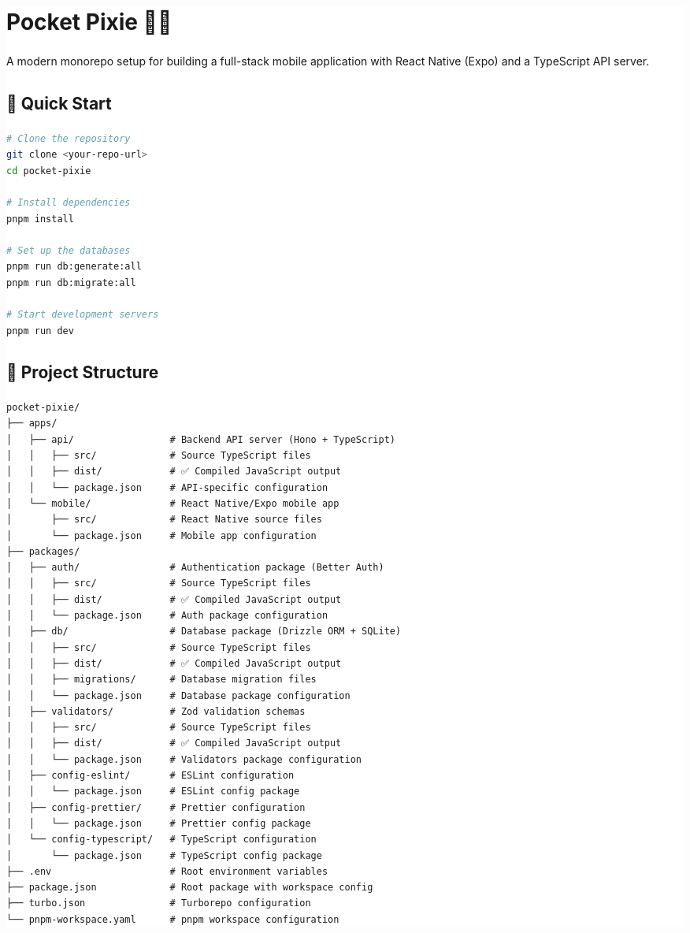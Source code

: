 # Pocket Pixie 🧚‍♀️

A modern monorepo setup for building a full-stack mobile application with React Native (Expo) and a TypeScript API server.

## 🚀 Quick Start

```bash
# Clone the repository
git clone <your-repo-url>
cd pocket-pixie

# Install dependencies
pnpm install

# Set up the databases
pnpm run db:generate:all
pnpm run db:migrate:all

# Start development servers
pnpm run dev
```

## 📁 Project Structure

```
pocket-pixie/
├── apps/
│   ├── api/                 # Backend API server (Hono + TypeScript)
│   │   ├── src/             # Source TypeScript files
│   │   ├── dist/            # ✅ Compiled JavaScript output
│   │   └── package.json     # API-specific configuration
│   └── mobile/              # React Native/Expo mobile app
│       ├── src/             # React Native source files
│       └── package.json     # Mobile app configuration
├── packages/
│   ├── auth/                # Authentication package (Better Auth)
│   │   ├── src/             # Source TypeScript files
│   │   ├── dist/            # ✅ Compiled JavaScript output
│   │   └── package.json     # Auth package configuration
│   ├── db/                  # Database package (Drizzle ORM + SQLite)
│   │   ├── src/             # Source TypeScript files
│   │   ├── dist/            # ✅ Compiled JavaScript output
│   │   ├── migrations/      # Database migration files
│   │   └── package.json     # Database package configuration
│   ├── validators/          # Zod validation schemas
│   │   ├── src/             # Source TypeScript files
│   │   ├── dist/            # ✅ Compiled JavaScript output
│   │   └── package.json     # Validators package configuration
│   ├── config-eslint/       # ESLint configuration
│   │   └── package.json     # ESLint config package
│   ├── config-prettier/     # Prettier configuration
│   │   └── package.json     # Prettier config package
│   └── config-typescript/   # TypeScript configuration
│       └── package.json     # TypeScript config package
├── .env                     # Root environment variables
├── package.json             # Root package with workspace config
├── turbo.json               # Turborepo configuration
└── pnpm-workspace.yaml      # pnpm workspace configuration
```
